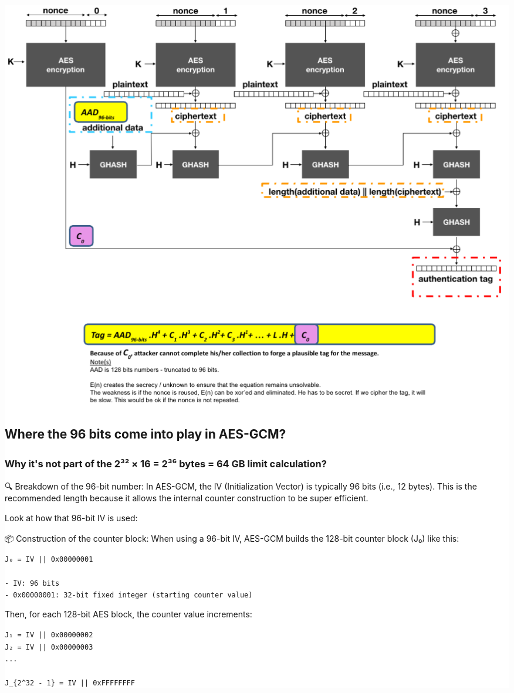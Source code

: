 ![weaken_tag](weaken_tag.png)

## Where the 96 bits come into play in AES-GCM?
### Why it's not part of the 2³² × 16 = 2³⁶ bytes = 64 GB limit calculation?

🔍 Breakdown of the 96-bit number:
In AES-GCM, the IV (Initialization Vector) is typically 96 bits (i.e., 12 bytes). This is the recommended length because it allows the internal counter construction to be super efficient.

Look at how that 96-bit IV is used:

📦 Construction of the counter block:
When using a 96-bit IV, AES-GCM builds the 128-bit counter block (J₀) like this:
```
J₀ = IV || 0x00000001

- IV: 96 bits
- 0x00000001: 32-bit fixed integer (starting counter value)
```
Then, for each 128-bit AES block, the counter value increments:
```
J₁ = IV || 0x00000002
J₂ = IV || 0x00000003
...

J_{2^32 - 1} = IV || 0xFFFFFFFF
```
